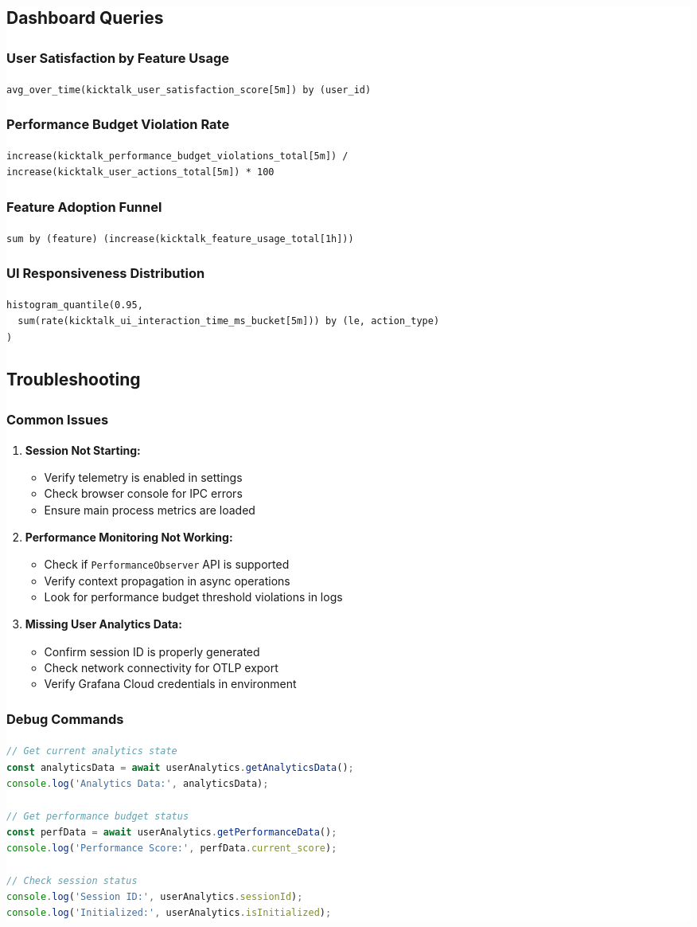 ## Dashboard Queries

### User Satisfaction by Feature Usage
```promql
avg_over_time(kicktalk_user_satisfaction_score[5m]) by (user_id)
```

### Performance Budget Violation Rate
```promql
increase(kicktalk_performance_budget_violations_total[5m]) / 
increase(kicktalk_user_actions_total[5m]) * 100
```

### Feature Adoption Funnel
```promql
sum by (feature) (increase(kicktalk_feature_usage_total[1h]))
```

### UI Responsiveness Distribution
```promql
histogram_quantile(0.95, 
  sum(rate(kicktalk_ui_interaction_time_ms_bucket[5m])) by (le, action_type)
)
```

## Troubleshooting

### Common Issues

1. **Session Not Starting:**
   - Verify telemetry is enabled in settings
   - Check browser console for IPC errors
   - Ensure main process metrics are loaded

2. **Performance Monitoring Not Working:**
   - Check if `PerformanceObserver` API is supported
   - Verify context propagation in async operations
   - Look for performance budget threshold violations in logs

3. **Missing User Analytics Data:**
   - Confirm session ID is properly generated
   - Check network connectivity for OTLP export
   - Verify Grafana Cloud credentials in environment

### Debug Commands

```javascript
// Get current analytics state
const analyticsData = await userAnalytics.getAnalyticsData();
console.log('Analytics Data:', analyticsData);

// Get performance budget status
const perfData = await userAnalytics.getPerformanceData();
console.log('Performance Score:', perfData.current_score);

// Check session status
console.log('Session ID:', userAnalytics.sessionId);
console.log('Initialized:', userAnalytics.isInitialized);
```
